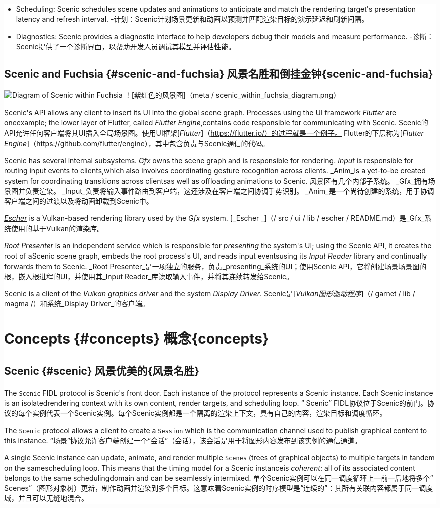  
- Scheduling: Scenic schedules scene updates and animations to anticipate and match the rendering target's presentation latency and refresh interval. -计划：Scenic计划场景更新和动画以预测并匹配渲染目标的演示延迟和刷新间隔。

 
- Diagnostics: Scenic provides a diagnostic interface to help developers debug their models and measure performance. -诊断：Scenic提供了一个诊断界面，以帮助开发人员调试其模型并评估性能。

 
## Scenic and Fuchsia {#scenic-and-fuchsia}  风景名胜和倒挂金钟{scenic-and-fuchsia} 

![Diagram of Scenic within Fuchsia](meta/scenic_within_fuchsia_diagram.png)  ！[紫红色的风景图]（meta / scenic_within_fuchsia_diagram.png）

Scenic's API allows any client to insert its UI into the global scene graph. Processes using the UI framework [_Flutter_](https://flutter.io/) are oneexample; the lower layer of Flutter, called [_Flutter Engine_](https://github.com/flutter/engine),contains code responsible for communicating with Scenic. Scenic的API允许任何客户端将其UI插入全局场景图。使用UI框架[_Flutter_]（https://flutter.io/）的过程就是一个例子。 Flutter的下层称为[_Flutter Engine_]（https://github.com/flutter/engine），其中包含负责与Scenic通信的代码。

Scenic has several internal subsystems. _Gfx_ owns the scene graph and is responsible for rendering. _Input_ is responsible for routing input events to clients,which also involves coordinating gesture recognition across clients. _Anim_is a yet-to-be created system for coordinating transitions across clientsas well as offloading animations to Scenic. 风景区有几个内部子系统。 _Gfx_拥有场景图并负责渲染。 _Input_负责将输入事件路由到客户端，这还涉及在客户端之间协调手势识别。 _Anim_是一个尚待创建的系统，用于协调客户端之间的过渡以及将动画卸载到Scenic中。

[_Escher_](/src/ui/lib/escher/README.md) is a Vulkan-based rendering library used by the _Gfx_ system. [_Escher _]（/ src / ui / lib / escher / README.md）是_Gfx_系统使用的基于Vulkan的渲染库。

_Root Presenter_ is an independent service which is responsible for _presenting_ the system's UI; using the Scenic API, it creates the root of aScenic scene graph, embeds the root process's UI, and reads input eventsusing its _Input Reader_ library and continually forwards them to Scenic. _Root Presenter_是一项独立的服务，负责_presenting_系统的UI；使用Scenic API，它将创建场景场景图的根，嵌入根进程的UI，并使用其_Input Reader_库读取输入事件，并将其连续转发给Scenic。

Scenic is a client of the [_Vulkan graphics driver_](/garnet/lib/magma/) and the system _Display Driver_. Scenic是[_Vulkan图形驱动程序_]（/ garnet / lib / magma /）和系统_Display Driver_的客户端。

 
# Concepts {#concepts}  概念{concepts} 

 
## Scenic {#scenic}  风景优美的{风景名胜} 

The `Scenic` FIDL protocol is Scenic's front door.  Each instance of the protocol represents a Scenic instance. Each Scenic instance is an isolatedrendering context with its own content, render targets, and scheduling loop. “ Scenic” FIDL协议位于Scenic的前门。协议的每个实例代表一个Scenic实例。每个Scenic实例都是一个隔离的渲染上下文，具有自己的内容，渲染目标和调度循环。

The `Scenic` protocol allows a client to create a [`Session`](#session) which is the communication channel used to publish graphical content to this instance. “场景”协议允许客户端创建一个“会话”（会话），该会话是用于将图形内容发布到该实例的通信通道。

A single Scenic instance can update, animate, and render multiple `Scenes` (trees of graphical objects) to multiple targets in tandem on the samescheduling loop.  This means that the timing model for a Scenic instanceis _coherent_: all of its associated content belongs to the same schedulingdomain and can be seamlessly intermixed. 单个Scenic实例可以在同一调度循环上一前一后地将多个“ Scenes”（图形对象树）更新，制作动画并渲染到多个目标。这意味着Scenic实例的时序模型是“连续的”：其所有关联内容都属于同一调度域，并且可以无缝地混合。
